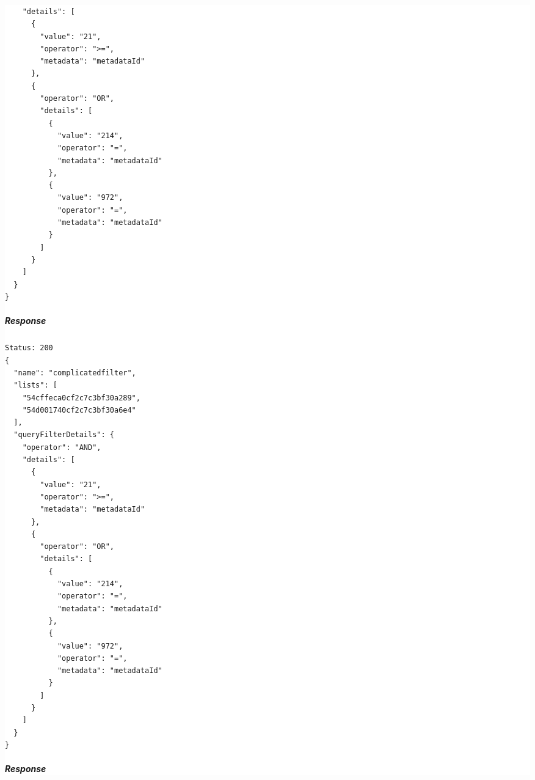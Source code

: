 ```
    "details": [
      {
        "value": "21",
        "operator": ">=",
        "metadata": "metadataId"
      },
      {
        "operator": "OR",
        "details": [
          {
            "value": "214",
            "operator": "=",
            "metadata": "metadataId"
          },
          {
            "value": "972",
            "operator": "=",
            "metadata": "metadataId"
          }
        ]
      }
    ]
  }
}
```
##### Response 
```
Status: 200
{
  "name": "complicatedfilter",
  "lists": [
    "54cffeca0cf2c7c3bf30a289",
    "54d001740cf2c7c3bf30a6e4"
  ],
  "queryFilterDetails": {
    "operator": "AND",
    "details": [
      {
        "value": "21",
        "operator": ">=",
        "metadata": "metadataId"
      },
      {
        "operator": "OR",
        "details": [
          {
            "value": "214",
            "operator": "=",
            "metadata": "metadataId"
          },
          {
            "value": "972",
            "operator": "=",
            "metadata": "metadataId"
          }
        ]
      }
    ]
  }
}
```
##### Response 
```
```